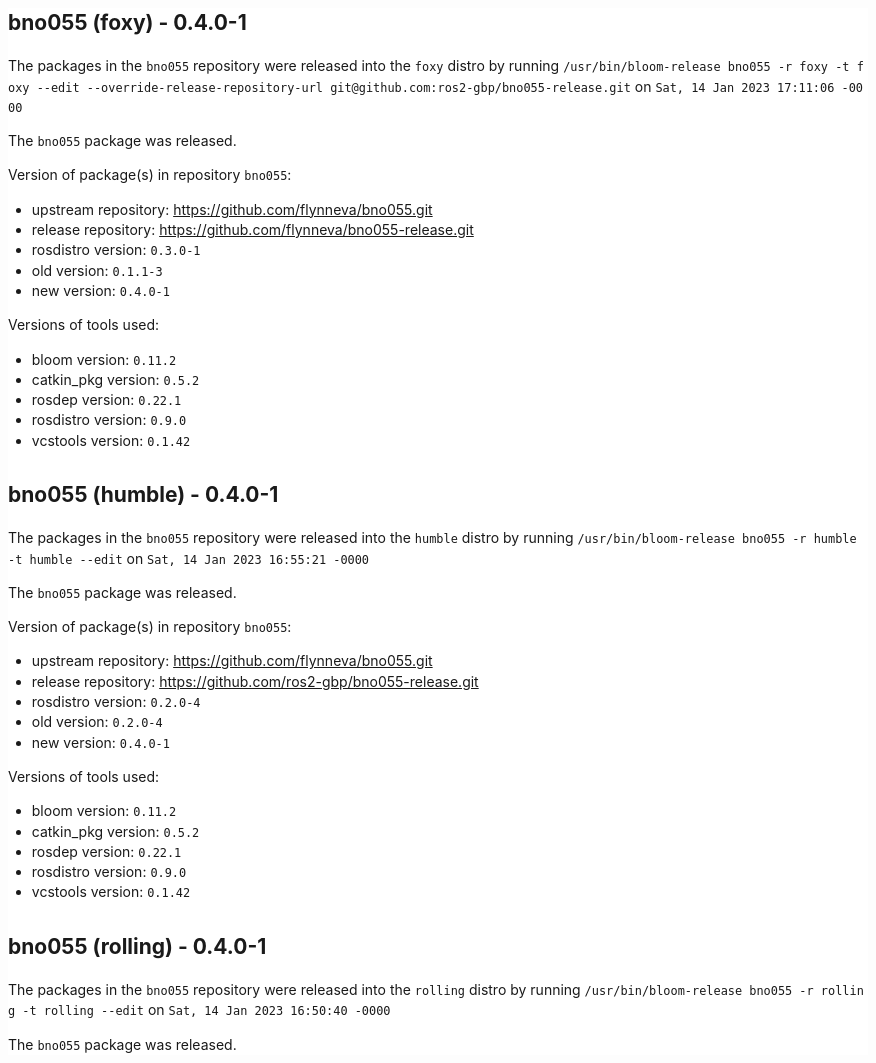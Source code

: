 
## bno055 (foxy) - 0.4.0-1

The packages in the `bno055` repository were released into the `foxy` distro by running `/usr/bin/bloom-release bno055 -r foxy -t foxy --edit --override-release-repository-url git@github.com:ros2-gbp/bno055-release.git` on `Sat, 14 Jan 2023 17:11:06 -0000`

The `bno055` package was released.

Version of package(s) in repository `bno055`:

- upstream repository: https://github.com/flynneva/bno055.git
- release repository: https://github.com/flynneva/bno055-release.git
- rosdistro version: `0.3.0-1`
- old version: `0.1.1-3`
- new version: `0.4.0-1`

Versions of tools used:

- bloom version: `0.11.2`
- catkin_pkg version: `0.5.2`
- rosdep version: `0.22.1`
- rosdistro version: `0.9.0`
- vcstools version: `0.1.42`


## bno055 (humble) - 0.4.0-1

The packages in the `bno055` repository were released into the `humble` distro by running `/usr/bin/bloom-release bno055 -r humble -t humble --edit` on `Sat, 14 Jan 2023 16:55:21 -0000`

The `bno055` package was released.

Version of package(s) in repository `bno055`:

- upstream repository: https://github.com/flynneva/bno055.git
- release repository: https://github.com/ros2-gbp/bno055-release.git
- rosdistro version: `0.2.0-4`
- old version: `0.2.0-4`
- new version: `0.4.0-1`

Versions of tools used:

- bloom version: `0.11.2`
- catkin_pkg version: `0.5.2`
- rosdep version: `0.22.1`
- rosdistro version: `0.9.0`
- vcstools version: `0.1.42`


## bno055 (rolling) - 0.4.0-1

The packages in the `bno055` repository were released into the `rolling` distro by running `/usr/bin/bloom-release bno055 -r rolling -t rolling --edit` on `Sat, 14 Jan 2023 16:50:40 -0000`

The `bno055` package was released.
